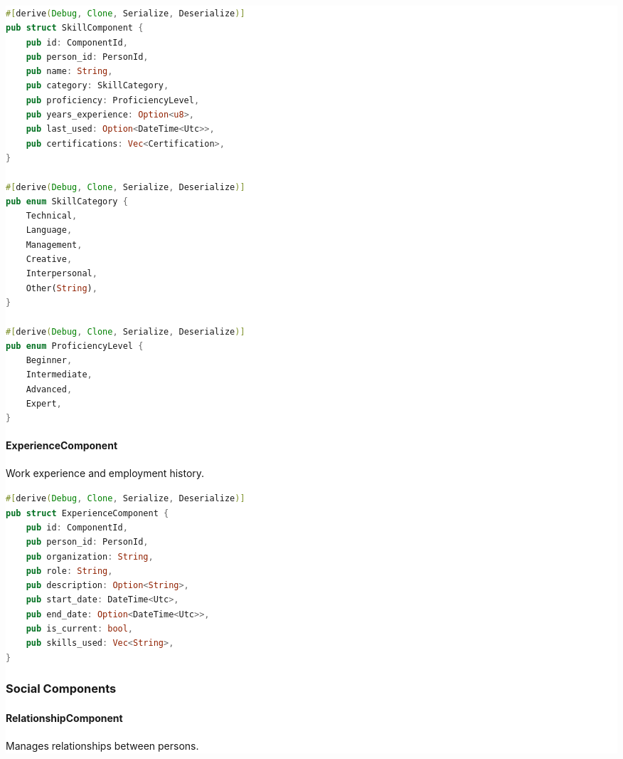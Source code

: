 ```rust
#[derive(Debug, Clone, Serialize, Deserialize)]
pub struct SkillComponent {
    pub id: ComponentId,
    pub person_id: PersonId,
    pub name: String,
    pub category: SkillCategory,
    pub proficiency: ProficiencyLevel,
    pub years_experience: Option<u8>,
    pub last_used: Option<DateTime<Utc>>,
    pub certifications: Vec<Certification>,
}

#[derive(Debug, Clone, Serialize, Deserialize)]
pub enum SkillCategory {
    Technical,
    Language,
    Management,
    Creative,
    Interpersonal,
    Other(String),
}

#[derive(Debug, Clone, Serialize, Deserialize)]
pub enum ProficiencyLevel {
    Beginner,
    Intermediate,
    Advanced,
    Expert,
}
```

#### ExperienceComponent
Work experience and employment history.

```rust
#[derive(Debug, Clone, Serialize, Deserialize)]
pub struct ExperienceComponent {
    pub id: ComponentId,
    pub person_id: PersonId,
    pub organization: String,
    pub role: String,
    pub description: Option<String>,
    pub start_date: DateTime<Utc>,
    pub end_date: Option<DateTime<Utc>>,
    pub is_current: bool,
    pub skills_used: Vec<String>,
}
```

### Social Components

#### RelationshipComponent
Manages relationships between persons.
